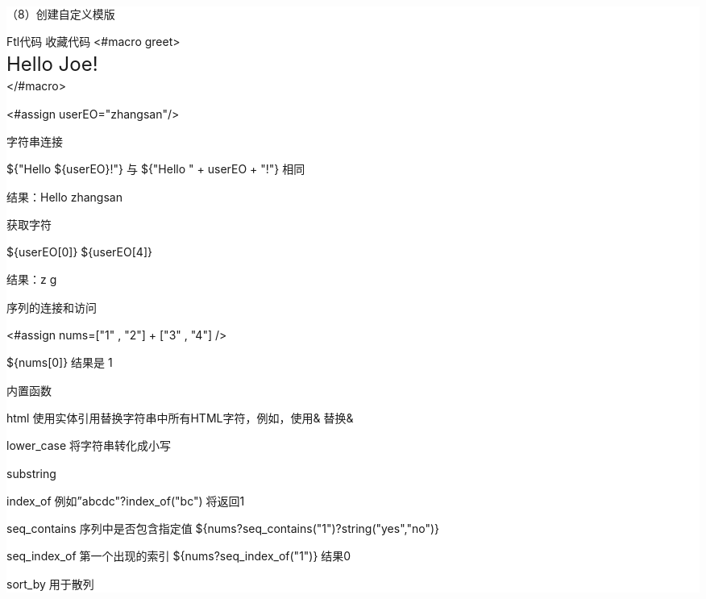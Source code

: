（8）创建自定义模版

Ftl代码  收藏代码
<#macro greet>        
     <font size="+2">Hello Joe!</font>  
</#macro>  
 

 

 

<#assign   userEO="zhangsan"/>

字符串连接

${"Hello  ${userEO}!"}   与 ${"Hello " + userEO + "!"} 相同

结果：Hello  zhangsan

获取字符

${userEO[0]}    ${userEO[4]}

结果：z  g

序列的连接和访问

 <#assign   nums=["1" , "2"] + ["3" , "4"]  />

${nums[0]}   结果是 1

内置函数

html   使用实体引用替换字符串中所有HTML字符，例如，使用&amp; 替换&

lower_case   将字符串转化成小写

substring

index_of      例如”abcdc"?index_of("bc") 将返回1

seq_contains    序列中是否包含指定值  ${nums?seq_contains("1")?string("yes","no")}

seq_index_of    第一个出现的索引   ${nums?seq_index_of("1")}   结果0

sort_by    用于散列   